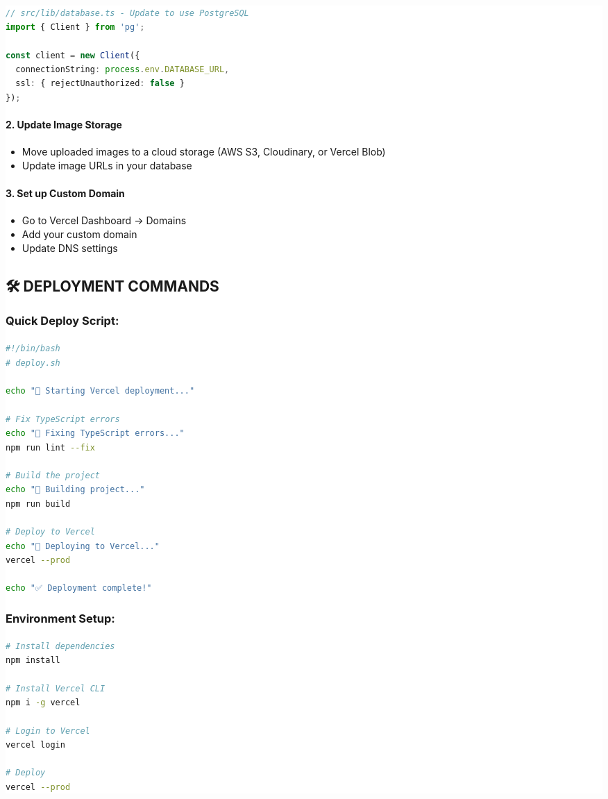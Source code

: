 ```typescript
// src/lib/database.ts - Update to use PostgreSQL
import { Client } from 'pg';

const client = new Client({
  connectionString: process.env.DATABASE_URL,
  ssl: { rejectUnauthorized: false }
});
```

#### **2. Update Image Storage**
- Move uploaded images to a cloud storage (AWS S3, Cloudinary, or Vercel Blob)
- Update image URLs in your database

#### **3. Set up Custom Domain**
- Go to Vercel Dashboard → Domains
- Add your custom domain
- Update DNS settings

## 🛠️ **DEPLOYMENT COMMANDS**

### **Quick Deploy Script:**
```bash
#!/bin/bash
# deploy.sh

echo "🚀 Starting Vercel deployment..."

# Fix TypeScript errors
echo "📝 Fixing TypeScript errors..."
npm run lint --fix

# Build the project
echo "🔨 Building project..."
npm run build

# Deploy to Vercel
echo "🚀 Deploying to Vercel..."
vercel --prod

echo "✅ Deployment complete!"
```

### **Environment Setup:**
```bash
# Install dependencies
npm install

# Install Vercel CLI
npm i -g vercel

# Login to Vercel
vercel login

# Deploy
vercel --prod
```
